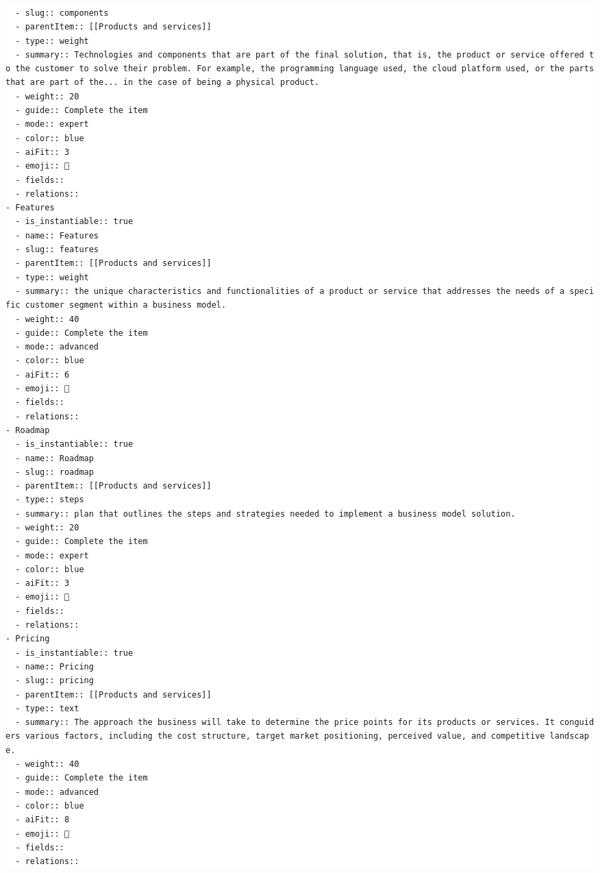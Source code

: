       - slug:: components
      - parentItem:: [[Products and services]]
      - type:: weight
      - summary:: Technologies and components that are part of the final solution, that is, the product or service offered to the customer to solve their problem. For example, the programming language used, the cloud platform used, or the parts that are part of the... in the case of being a physical product.
      - weight:: 20
      - guide:: Complete the item
      - mode:: expert
      - color:: blue
      - aiFit:: 3
      - emoji:: 🧩
      - fields::
      - relations::
    - Features
      - is_instantiable:: true
      - name:: Features
      - slug:: features
      - parentItem:: [[Products and services]]
      - type:: weight
      - summary:: the unique characteristics and functionalities of a product or service that addresses the needs of a specific customer segment within a business model.
      - weight:: 40
      - guide:: Complete the item
      - mode:: advanced
      - color:: blue
      - aiFit:: 6
      - emoji:: 🌟
      - fields::
      - relations::
    - Roadmap
      - is_instantiable:: true
      - name:: Roadmap
      - slug:: roadmap
      - parentItem:: [[Products and services]]
      - type:: steps
      - summary:: plan that outlines the steps and strategies needed to implement a business model solution.
      - weight:: 20
      - guide:: Complete the item
      - mode:: expert
      - color:: blue
      - aiFit:: 3
      - emoji:: 📄
      - fields::
      - relations::
    - Pricing
      - is_instantiable:: true
      - name:: Pricing
      - slug:: pricing
      - parentItem:: [[Products and services]]
      - type:: text
      - summary:: The approach the business will take to determine the price points for its products or services. It conguiders various factors, including the cost structure, target market positioning, perceived value, and competitive landscape.
      - weight:: 40
      - guide:: Complete the item
      - mode:: advanced
      - color:: blue
      - aiFit:: 8
      - emoji:: 📄
      - fields::
      - relations::